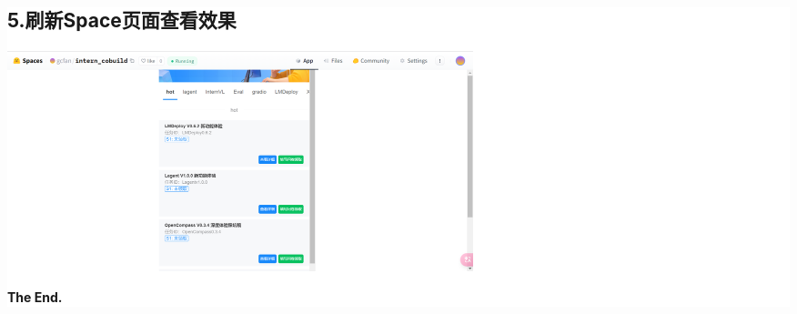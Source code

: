 ## 5.刷新Space页面查看效果

<img src="./assets/image-20241107214200617.png" alt="image-20241107214200617" style="zoom:50%;" />



**The End.**


